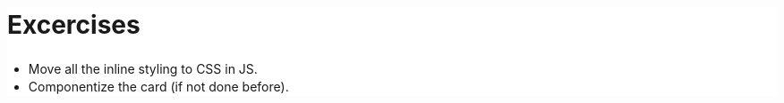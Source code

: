 # Excercises

- Move all the inline styling to CSS in JS.
- Componentize the card (if not done before).
